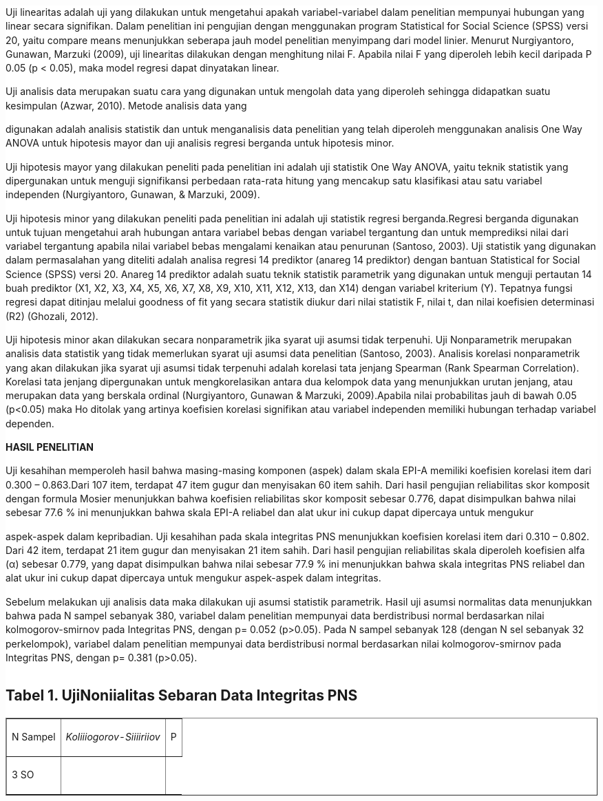 <p><span class="font3">Uji linearitas adalah uji yang dilakukan untuk mengetahui apakah variabel-variabel dalam penelitian mempunyai hubungan yang linear secara signifikan. Dalam penelitian ini pengujian dengan menggunakan program Statistical for Social Science (SPSS) versi 20, yaitu compare means menunjukkan seberapa jauh model penelitian menyimpang dari model linier. Menurut Nurgiyantoro, Gunawan, Marzuki (2009), uji linearitas dilakukan dengan menghitung nilai F. Apabila nilai F yang diperoleh lebih kecil daripada P 0.05 (p &lt;&nbsp;0.05), maka model regresi dapat dinyatakan linear.</span></p>
<p><span class="font3">Uji analisis data merupakan suatu cara yang digunakan untuk mengolah data yang diperoleh sehingga didapatkan suatu kesimpulan (Azwar, 2010). Metode analisis data yang</span></p>
<p><span class="font3">digunakan adalah analisis statistik dan untuk menganalisis data penelitian yang telah diperoleh menggunakan analisis One Way ANOVA untuk hipotesis mayor dan uji analisis regresi berganda untuk hipotesis minor.</span></p>
<p><span class="font3">Uji hipotesis mayor yang dilakukan peneliti pada penelitian ini adalah uji statistik One Way ANOVA, yaitu teknik statistik yang dipergunakan untuk menguji signifikansi perbedaan rata-rata hitung yang mencakup satu klasifikasi atau satu variabel independen (Nurgiyantoro, Gunawan, &amp;&nbsp;Marzuki, 2009).</span></p>
<p><span class="font3">Uji hipotesis minor yang dilakukan peneliti pada penelitian ini adalah uji statistik regresi berganda.Regresi berganda digunakan untuk tujuan mengetahui arah hubungan antara variabel bebas dengan variabel tergantung dan untuk memprediksi nilai dari variabel tergantung apabila nilai variabel bebas mengalami kenaikan atau penurunan (Santoso, 2003). Uji statistik yang digunakan dalam permasalahan yang diteliti adalah analisa regresi 14 prediktor (anareg 14 prediktor) dengan bantuan Statistical for Social Science (SPSS) versi 20. Anareg 14 prediktor adalah suatu teknik statistik parametrik yang digunakan untuk menguji pertautan 14 buah prediktor (X1, X2, X3, X4, X5, X6, X7, X8, X9, X10, X11, X12, X13, dan X14) dengan variabel kriterium (Y). Tepatnya fungsi regresi dapat ditinjau melalui goodness of fit yang secara statistik diukur dari nilai statistik F, nilai t, dan nilai koefisien determinasi (R2) (Ghozali, 2012).</span></p>
<p><span class="font3">Uji hipotesis minor akan dilakukan secara nonparametrik jika syarat uji asumsi tidak terpenuhi. Uji Nonparametrik merupakan analisis data statistik yang tidak memerlukan syarat uji asumsi data penelitian (Santoso, 2003). Analisis korelasi nonparametrik yang akan dilakukan jika syarat uji asumsi tidak terpenuhi adalah korelasi tata jenjang Spearman (Rank Spearman Correlation). Korelasi tata jenjang dipergunakan untuk mengkorelasikan antara dua kelompok data yang menunjukkan urutan jenjang, atau merupakan data yang berskala ordinal (Nurgiyantoro, Gunawan &amp;&nbsp;Marzuki, 2009).Apabila nilai probabilitas jauh di bawah 0.05 (p&lt;0.05) maka Ho ditolak yang artinya koefisien korelasi signifikan atau variabel independen memiliki hubungan terhadap variabel dependen.</span></p>
<p><span class="font3" style="font-weight:bold;">HASIL PENELITIAN</span></p>
<p><span class="font3">Uji kesahihan memperoleh hasil bahwa masing-masing komponen (aspek) dalam skala EPI-A memiliki koefisien korelasi item dari 0.300 – 0.863.Dari 107 item, terdapat 47 item gugur dan menyisakan 60 item sahih. Dari hasil pengujian reliabilitas skor komposit dengan formula Mosier menunjukkan bahwa koefisien reliabilitas skor komposit sebesar 0.776, dapat disimpulkan bahwa nilai sebesar 77.6 % ini menunjukkan bahwa skala EPI-A reliabel dan alat ukur ini cukup dapat dipercaya untuk mengukur</span></p>
<p><span class="font3">aspek-aspek dalam kepribadian. Uji kesahihan pada skala integritas PNS menunjukkan koefisien korelasi item dari 0.310 – 0.802. Dari 42 item, terdapat 21 item gugur dan menyisakan 21 item sahih. Dari hasil pengujian reliabilitas skala diperoleh koefisien alfa (α) sebesar 0.779, yang dapat disimpulkan bahwa nilai sebesar 77.9 % ini menunjukkan bahwa skala integritas PNS reliabel dan alat ukur ini cukup dapat dipercaya untuk mengukur aspek-aspek dalam integritas.</span></p>
<p><span class="font3">Sebelum melakukan uji analisis data maka dilakukan uji asumsi statistik parametrik. Hasil uji asumsi normalitas data menunjukkan bahwa pada N sampel sebanyak 380, variabel dalam penelitian mempunyai data berdistribusi normal berdasarkan nilai kolmogorov-smirnov pada Integritas PNS, dengan p= 0.052 (p&gt;0.05). Pada N sampel sebanyak 128 (dengan N sel sebanyak 32 perkelompok), variabel dalam penelitian mempunyai data berdistribusi normal berdasarkan nilai kolmogorov-smirnov pada Integritas PNS, dengan p= 0.381 (p&gt;0.05).</span></p>
<h2><a name="bookmark21"></a><span class="font3"><a name="bookmark22"></a>Tabel 1. UjiNoniialitas Sebaran Data Integritas PNS</span></h2>
<table border="1">
<tr><td style="vertical-align:middle;">
<p><span class="font3">N Sampel</span></p></td><td style="vertical-align:top;">
<p><span class="font3" style="font-style:italic;">Koliiiogorov-Siiiiriiov</span></p></td><td style="vertical-align:middle;">
<p><span class="font3">P</span></p></td></tr>
<tr><td style="vertical-align:top;">
<p><span class="font3">3 SO</span></p></td><td style="vertical-align:top;">